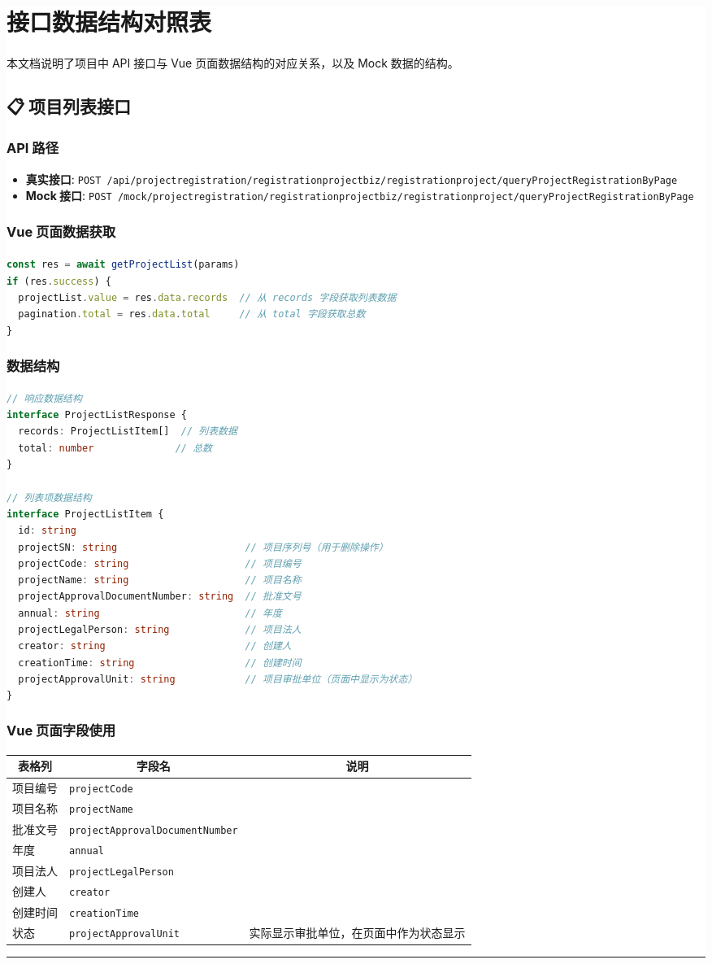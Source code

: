 # 接口数据结构对照表

本文档说明了项目中 API 接口与 Vue 页面数据结构的对应关系，以及 Mock 数据的结构。

## 📋 项目列表接口

### API 路径
- **真实接口**: `POST /api/projectregistration/registrationprojectbiz/registrationproject/queryProjectRegistrationByPage`
- **Mock 接口**: `POST /mock/projectregistration/registrationprojectbiz/registrationproject/queryProjectRegistrationByPage`

### Vue 页面数据获取
```javascript
const res = await getProjectList(params)
if (res.success) {
  projectList.value = res.data.records  // 从 records 字段获取列表数据
  pagination.total = res.data.total     // 从 total 字段获取总数
}
```

### 数据结构
```typescript
// 响应数据结构
interface ProjectListResponse {
  records: ProjectListItem[]  // 列表数据
  total: number              // 总数
}

// 列表项数据结构
interface ProjectListItem {
  id: string
  projectSN: string                      // 项目序列号（用于删除操作）
  projectCode: string                    // 项目编号
  projectName: string                    // 项目名称
  projectApprovalDocumentNumber: string  // 批准文号
  annual: string                         // 年度
  projectLegalPerson: string             // 项目法人
  creator: string                        // 创建人
  creationTime: string                   // 创建时间
  projectApprovalUnit: string            // 项目审批单位（页面中显示为状态）
}
```

### Vue 页面字段使用
| 表格列 | 字段名 | 说明 |
|--------|--------|------|
| 项目编号 | `projectCode` | |
| 项目名称 | `projectName` | |
| 批准文号 | `projectApprovalDocumentNumber` | |
| 年度 | `annual` | |
| 项目法人 | `projectLegalPerson` | |
| 创建人 | `creator` | |
| 创建时间 | `creationTime` | |
| 状态 | `projectApprovalUnit` | 实际显示审批单位，在页面中作为状态显示 |

---